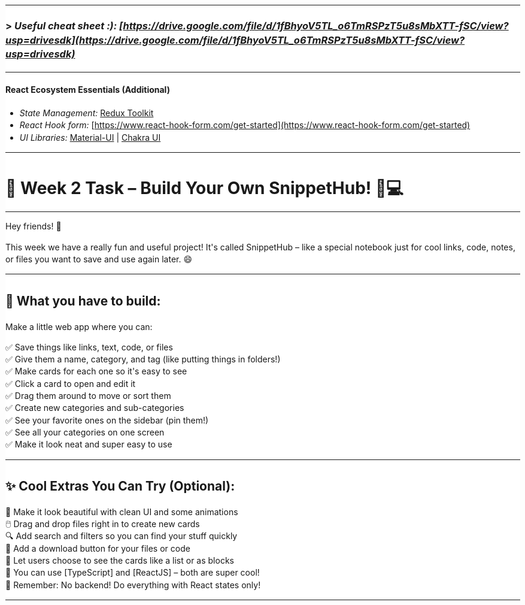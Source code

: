 
---
### > **Useful cheat sheet :):* [https://drive.google.com/file/d/1fBhyoV5TL_o6TmRSPzT5u8sMbXTT-fSC/view?usp=drivesdk](https://drive.google.com/file/d/1fBhyoV5TL_o6TmRSPzT5u8sMbXTT-fSC/view?usp=drivesdk)*

---
#### React Ecosystem Essentials (Additional)
- *State Management:* [Redux Toolkit](https://redux.js.org/)
- *React Hook form:* [https://www.react-hook-form.com/get-started](https://www.react-hook-form.com/get-started)
- *UI Libraries:* [Material-UI](https://mui.com/material-ui/getting-started/) | [Chakra UI](https://chakra-ui.com/)


---


# 🚀 Week 2 Task – Build Your Own SnippetHub! 🧠💻

---
Hey friends! 👋

This week we have a really fun and useful project! It's called SnippetHub – like a special notebook just for cool links, code, notes, or files you want to save and use again later. 😄

---

## 📌 What you have to build:

Make a little web app where you can:

✅ Save things like links, text, code, or files  
✅ Give them a name, category, and tag (like putting things in folders!)  
✅ Make cards for each one so it's easy to see  
✅ Click a card to open and edit it  
✅ Drag them around to move or sort them  
✅ Create new categories and sub-categories  
✅ See your favorite ones on the sidebar (pin them!)  
✅ See all your categories on one screen  
✅ Make it look neat and super easy to use  

---

## ✨ Cool Extras You Can Try (Optional):

🌈 Make it look beautiful with clean UI and some animations  
🖱️ Drag and drop files right in to create new cards  
🔍 Add search and filters so you can find your stuff quickly  
📄 Add a download button for your files or code  
👀 Let users choose to see the cards like a list or as blocks  
🎨 You can use [TypeScript] and [ReactJS] – both are super cool!  
🧠 Remember: No backend! Do everything with React states only!

---